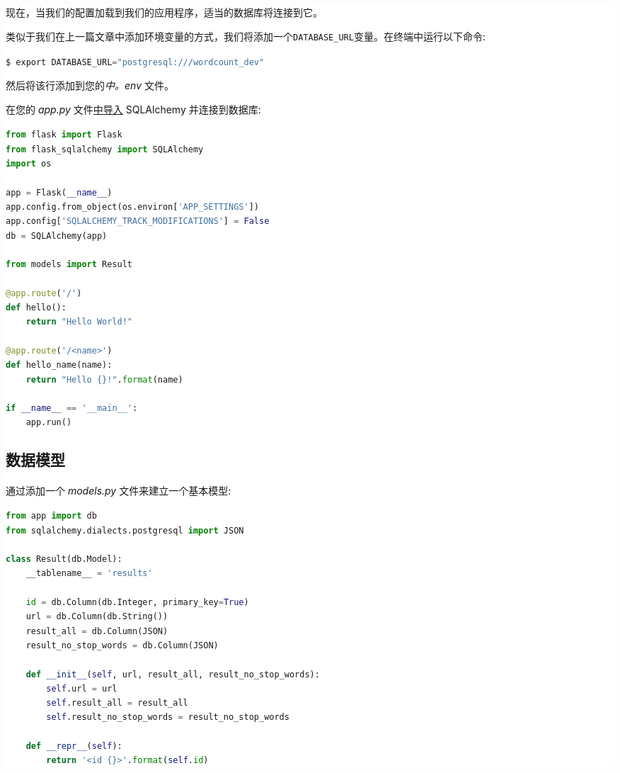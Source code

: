 现在，当我们的配置加载到我们的应用程序，适当的数据库将连接到它。

类似于我们在上一篇文章中添加环境变量的方式，我们将添加一个`DATABASE_URL`变量。在终端中运行以下命令:

```py
$ export DATABASE_URL="postgresql:///wordcount_dev"
```

然后将该行添加到您的*中。env* 文件。

在您的 *app.py* 文件[中导入](https://realpython.com/absolute-vs-relative-python-imports/) SQLAlchemy 并连接到数据库:

```py
from flask import Flask
from flask_sqlalchemy import SQLAlchemy
import os

app = Flask(__name__)
app.config.from_object(os.environ['APP_SETTINGS'])
app.config['SQLALCHEMY_TRACK_MODIFICATIONS'] = False
db = SQLAlchemy(app)

from models import Result

@app.route('/')
def hello():
    return "Hello World!"

@app.route('/<name>')
def hello_name(name):
    return "Hello {}!".format(name)

if __name__ == '__main__':
    app.run()
```

## 数据模型

通过添加一个 *models.py* 文件来建立一个基本模型:

```py
from app import db
from sqlalchemy.dialects.postgresql import JSON

class Result(db.Model):
    __tablename__ = 'results'

    id = db.Column(db.Integer, primary_key=True)
    url = db.Column(db.String())
    result_all = db.Column(JSON)
    result_no_stop_words = db.Column(JSON)

    def __init__(self, url, result_all, result_no_stop_words):
        self.url = url
        self.result_all = result_all
        self.result_no_stop_words = result_no_stop_words

    def __repr__(self):
        return '<id {}>'.format(self.id)
```
